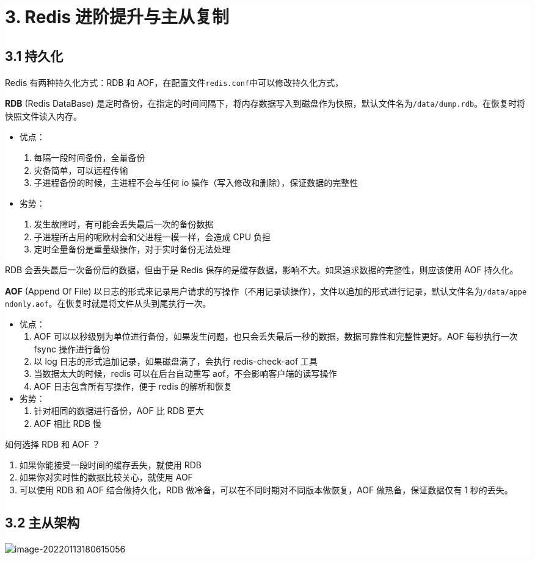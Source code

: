 







# 3. Redis 进阶提升与主从复制



## 3.1 持久化

Redis 有两种持久化方式：RDB 和 AOF，在配置文件`redis.conf`中可以修改持久化方式，



**RDB** (Redis DataBase) 是定时备份，在指定的时间间隔下，将内存数据写入到磁盘作为快照，默认文件名为`/data/dump.rdb`。在恢复时将快照文件读入内存。

- 优点：
  1. 每隔一段时间备份，全量备份
  2. 灾备简单，可以远程传输
  3. 子进程备份的时候，主进程不会与任何 io 操作（写入修改和删除），保证数据的完整性

- 劣势：
  1. 发生故障时，有可能会丢失最后一次的备份数据
  2. 子进程所占用的呢欧村会和父进程一模一样，会造成 CPU 负担
  3. 定时全量备份是重量级操作，对于实时备份无法处理



RDB 会丢失最后一次备份后的数据，但由于是 Redis 保存的是缓存数据，影响不大。如果追求数据的完整性，则应该使用 AOF 持久化。

**AOF** (Append Of File) 以日志的形式来记录用户请求的写操作（不用记录读操作），文件以追加的形式进行记录，默认文件名为`/data/appendonly.aof`。在恢复时就是将文件从头到尾执行一次。

- 优点：
  1. AOF 可以以秒级别为单位进行备份，如果发生问题，也只会丢失最后一秒的数据，数据可靠性和完整性更好。AOF 每秒执行一次 fsync 操作进行备份
  2. 以 log 日志的形式追加记录，如果磁盘满了，会执行 redis-check-aof 工具
  3. 当数据太大的时候，redis 可以在后台自动重写 aof，不会影响客户端的读写操作
  4. AOF 日志包含所有写操作，便于 redis 的解析和恢复
- 劣势：
  1. 针对相同的数据进行备份，AOF 比 RDB 更大
  2. AOF 相比 RDB 慢



如何选择 RDB 和 AOF ？

1. 如果你能接受一段时间的缓存丢失，就使用 RDB
2. 如果你对实时性的数据比较关心，就使用 AOF
3. 可以使用 RDB 和 AOF 结合做持久化，RDB 做冷备，可以在不同时期对不同版本做恢复，AOF 做热备，保证数据仅有 1 秒的丢失。





## 3.2 主从架构



![image-20220113180615056](https://gitee.com/tracccer/picture-bed/raw/master/img/image-20220113180615056.png)
